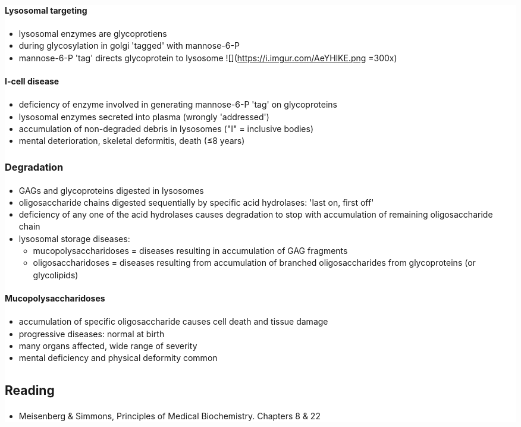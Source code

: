#### Lysosomal targeting
- lysosomal enzymes are glycoprotiens
- during glycosylation in golgi 'tagged' with mannose-6-P
- mannose-6-P 'tag' directs glycoprotein to lysosome
![](https://i.imgur.com/AeYHlKE.png =300x)

#### I-cell disease
- deficiency of enzyme involved in generating mannose-6-P 'tag' on glycoproteins
- lysosomal enzymes secreted into plasma (wrongly 'addressed')
- accumulation of non-degraded debris in lysosomes ("I" = inclusive bodies)
- mental deterioration, skeletal deformitis, death (≤8 years)

### Degradation
- GAGs and glycoproteins digested in lysosomes
- oligosaccharide chains digested sequentially by specific acid hydrolases: 'last on, first off'
- deficiency of any one of the acid hydrolases causes degradation to stop with accumulation of remaining oligosaccharide chain
- lysosomal storage diseases:
    - mucopolysaccharidoses = diseases resulting in accumulation of GAG fragments
    - oligosaccharidoses = diseases resulting from accumulation of branched oligosaccharides from glycoproteins (or glycolipids)

#### Mucopolysaccharidoses
- accumulation of specific oligosaccharide causes cell death and tissue damage
- progressive diseases: normal at birth
- many organs affected, wide range of severity
- mental deficiency and physical deformity common

## Reading
- Meisenberg & Simmons, Principles of Medical Biochemistry. Chapters 8 & 22
